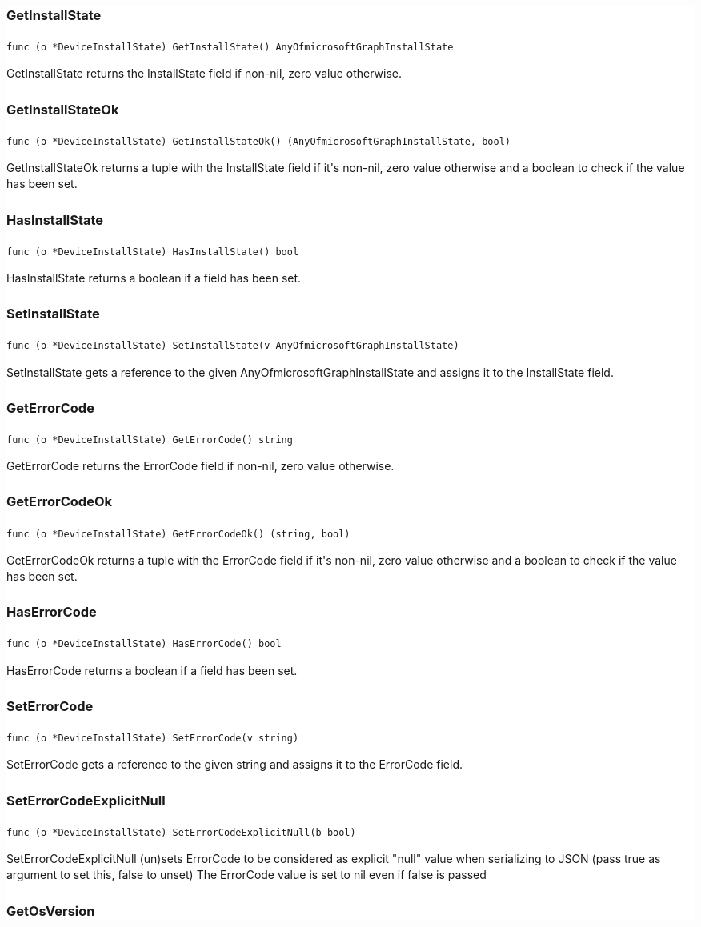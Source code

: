 ### GetInstallState

`func (o *DeviceInstallState) GetInstallState() AnyOfmicrosoftGraphInstallState`

GetInstallState returns the InstallState field if non-nil, zero value otherwise.

### GetInstallStateOk

`func (o *DeviceInstallState) GetInstallStateOk() (AnyOfmicrosoftGraphInstallState, bool)`

GetInstallStateOk returns a tuple with the InstallState field if it's non-nil, zero value otherwise
and a boolean to check if the value has been set.

### HasInstallState

`func (o *DeviceInstallState) HasInstallState() bool`

HasInstallState returns a boolean if a field has been set.

### SetInstallState

`func (o *DeviceInstallState) SetInstallState(v AnyOfmicrosoftGraphInstallState)`

SetInstallState gets a reference to the given AnyOfmicrosoftGraphInstallState and assigns it to the InstallState field.

### GetErrorCode

`func (o *DeviceInstallState) GetErrorCode() string`

GetErrorCode returns the ErrorCode field if non-nil, zero value otherwise.

### GetErrorCodeOk

`func (o *DeviceInstallState) GetErrorCodeOk() (string, bool)`

GetErrorCodeOk returns a tuple with the ErrorCode field if it's non-nil, zero value otherwise
and a boolean to check if the value has been set.

### HasErrorCode

`func (o *DeviceInstallState) HasErrorCode() bool`

HasErrorCode returns a boolean if a field has been set.

### SetErrorCode

`func (o *DeviceInstallState) SetErrorCode(v string)`

SetErrorCode gets a reference to the given string and assigns it to the ErrorCode field.

### SetErrorCodeExplicitNull

`func (o *DeviceInstallState) SetErrorCodeExplicitNull(b bool)`

SetErrorCodeExplicitNull (un)sets ErrorCode to be considered as explicit "null" value
when serializing to JSON (pass true as argument to set this, false to unset)
The ErrorCode value is set to nil even if false is passed
### GetOsVersion
